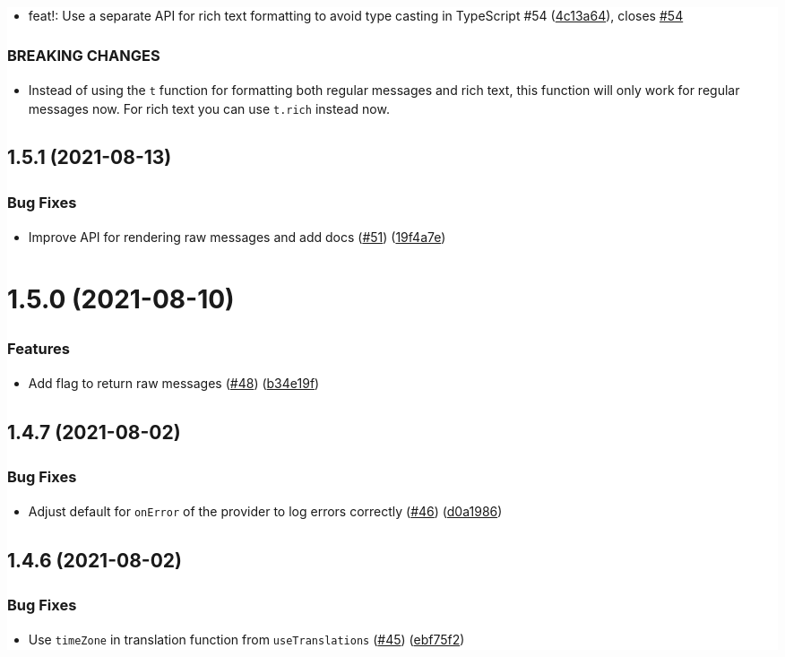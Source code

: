 
* feat!: Use a separate API for rich text formatting to avoid type casting in TypeScript #54 ([4c13a64](https://github.com/amannn/next-intl/commit/4c13a644ce99992d9e57887afe35a09b8e3d6572)), closes [#54](https://github.com/amannn/next-intl/issues/54)


### BREAKING CHANGES

* Instead of using the `t` function for formatting both regular messages and rich text, this function will only work for regular messages now. For rich text you can use `t.rich` instead now.





## 1.5.1 (2021-08-13)


### Bug Fixes

* Improve API for rendering raw messages and add docs ([#51](https://github.com/amannn/next-intl/issues/51)) ([19f4a7e](https://github.com/amannn/next-intl/commit/19f4a7e4e81e1cff78dc7e3f337dce69800be280))





# 1.5.0 (2021-08-10)


### Features

* Add flag to return raw messages ([#48](https://github.com/amannn/next-intl/issues/48)) ([b34e19f](https://github.com/amannn/next-intl/commit/b34e19ff618308b7d0c01e7969975215d96ff608))





## 1.4.7 (2021-08-02)


### Bug Fixes

* Adjust default for `onError` of the provider to log errors correctly ([#46](https://github.com/amannn/next-intl/issues/46)) ([d0a1986](https://github.com/amannn/next-intl/commit/d0a1986905e30acac40630e9ea6d099caad617fb))





## 1.4.6 (2021-08-02)


### Bug Fixes

* Use `timeZone` in translation function from `useTranslations` ([#45](https://github.com/amannn/next-intl/issues/45)) ([ebf75f2](https://github.com/amannn/next-intl/commit/ebf75f2add0ddc46f89768e9481bb16c56f94720))
